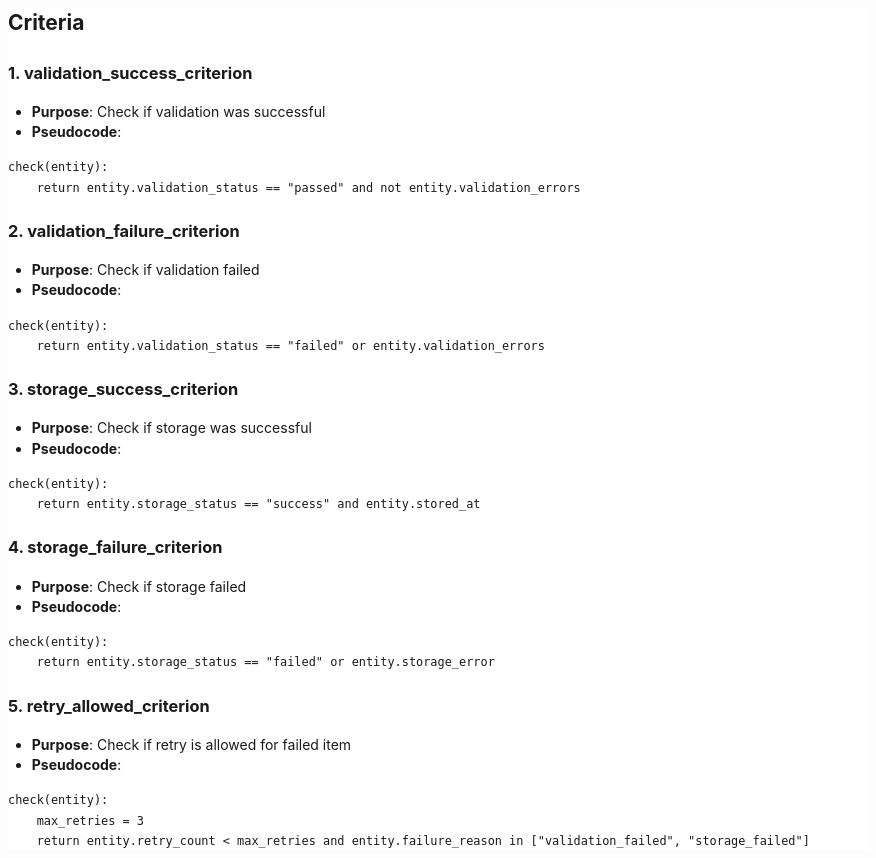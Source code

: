 ## Criteria

### 1. validation_success_criterion
- **Purpose**: Check if validation was successful
- **Pseudocode**:
```
check(entity):
    return entity.validation_status == "passed" and not entity.validation_errors
```

### 2. validation_failure_criterion
- **Purpose**: Check if validation failed
- **Pseudocode**:
```
check(entity):
    return entity.validation_status == "failed" or entity.validation_errors
```

### 3. storage_success_criterion
- **Purpose**: Check if storage was successful
- **Pseudocode**:
```
check(entity):
    return entity.storage_status == "success" and entity.stored_at
```

### 4. storage_failure_criterion
- **Purpose**: Check if storage failed
- **Pseudocode**:
```
check(entity):
    return entity.storage_status == "failed" or entity.storage_error
```

### 5. retry_allowed_criterion
- **Purpose**: Check if retry is allowed for failed item
- **Pseudocode**:
```
check(entity):
    max_retries = 3
    return entity.retry_count < max_retries and entity.failure_reason in ["validation_failed", "storage_failed"]
```
